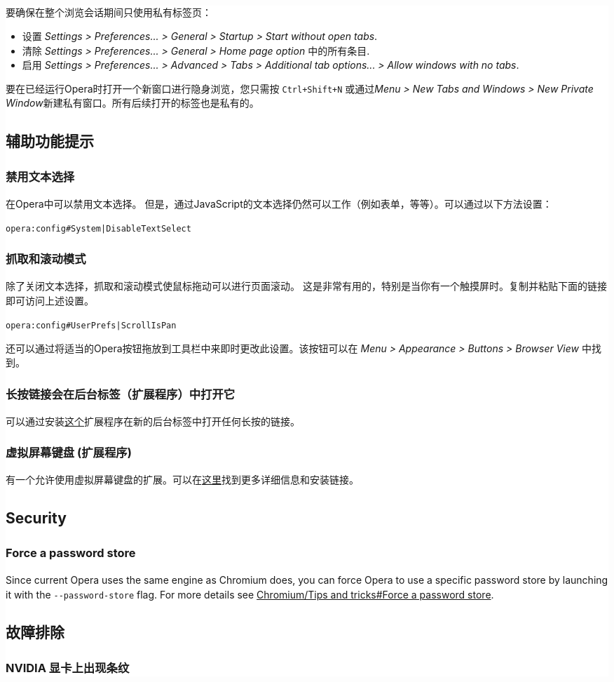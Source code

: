 要确保在整个浏览会话期间只使用私有标签页：

*   设置 *Settings > Preferences... > General > Startup > Start without open tabs*.
*   清除 *Settings > Preferences... > General > Home page option* 中的所有条目.
*   启用 *Settings > Preferences... > Advanced > Tabs > Additional tab options... > Allow windows with no tabs*.

要在已经运行Opera时打开一个新窗口进行隐身浏览，您只需按 `Ctrl+Shift+N` 或通过*Menu > New Tabs and Windows > New Private Window*新建私有窗口。所有后续打开的标签也是私有的。

## 辅助功能提示

### 禁用文本选择

在Opera中可以禁用文本选择。 但是，通过JavaScript的文本选择仍然可以工作（例如表单，等等）。可以通过以下方法设置：

```
opera:config#System|DisableTextSelect

```

### 抓取和滚动模式

除了关闭文本选择，抓取和滚动模式使鼠标拖动可以进行页面滚动。 这是非常有用的，特别是当你有一个触摸屏时。复制并粘贴下面的链接即可访问上述设置。

```
opera:config#UserPrefs|ScrollIsPan

```

还可以通过将适当的Opera按钮拖放到工具栏中来即时更改此设置。该按钮可以在 *Menu > Appearance > Buttons > Browser View* 中找到。

### 长按链接会在后台标签（扩展程序）中打开它

可以通过安装[这个](https://addons.opera.com/en/addons/extensions/details/open-in-background-with-long-press/)扩展程序在新的后台标签中打开任何长按的链接。

### 虚拟屏幕键盘 (扩展程序)

有一个允许使用虚拟屏幕键盘的扩展。可以在[这里](https://addons.opera.com/en/addons/extensions/details/virtual-keyboard/)找到更多详细信息和安装链接。

## Security

### Force a password store

Since current Opera uses the same engine as Chromium does, you can force Opera to use a specific password store by launching it with the `--password-store` flag. For more details see [Chromium/Tips and tricks#Force a password store](/index.php/Chromium/Tips_and_tricks#Force_a_password_store "Chromium/Tips and tricks").

## 故障排除

### NVIDIA 显卡上出现条纹
